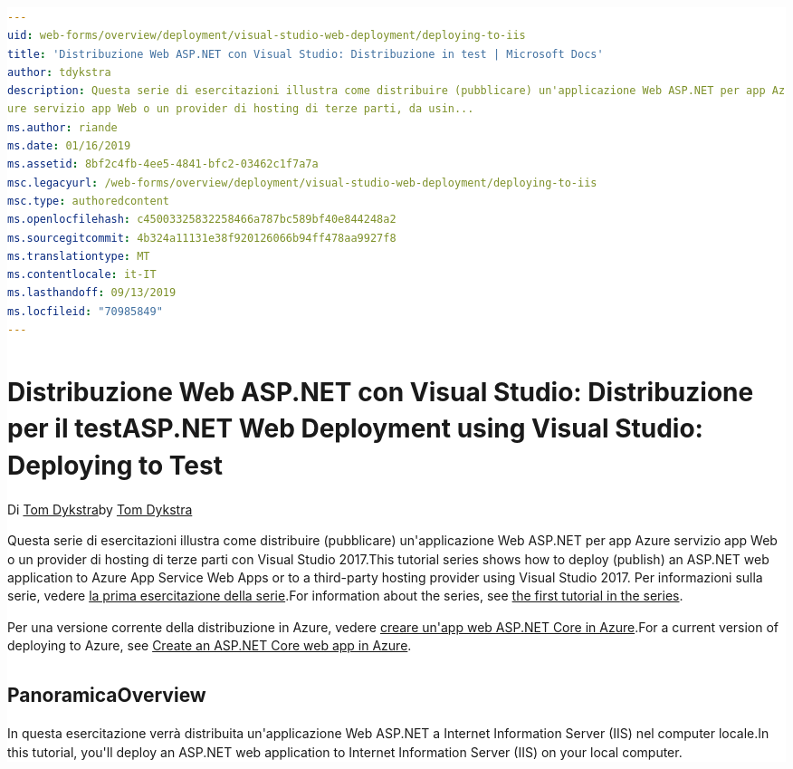 ```yaml
---
uid: web-forms/overview/deployment/visual-studio-web-deployment/deploying-to-iis
title: 'Distribuzione Web ASP.NET con Visual Studio: Distribuzione in test | Microsoft Docs'
author: tdykstra
description: Questa serie di esercitazioni illustra come distribuire (pubblicare) un'applicazione Web ASP.NET per app Azure servizio app Web o un provider di hosting di terze parti, da usin...
ms.author: riande
ms.date: 01/16/2019
ms.assetid: 8bf2c4fb-4ee5-4841-bfc2-03462c1f7a7a
msc.legacyurl: /web-forms/overview/deployment/visual-studio-web-deployment/deploying-to-iis
msc.type: authoredcontent
ms.openlocfilehash: c45003325832258466a787bc589bf40e844248a2
ms.sourcegitcommit: 4b324a11131e38f920126066b94ff478aa9927f8
ms.translationtype: MT
ms.contentlocale: it-IT
ms.lasthandoff: 09/13/2019
ms.locfileid: "70985849"
---
```

# <a name="aspnet-web-deployment-using-visual-studio-deploying-to-test"></a><span data-ttu-id="0f54d-103">Distribuzione Web ASP.NET con Visual Studio: Distribuzione per il test</span><span class="sxs-lookup"><span data-stu-id="0f54d-103">ASP.NET Web Deployment using Visual Studio: Deploying to Test</span></span>

<span data-ttu-id="0f54d-104">Di [Tom Dykstra](https://github.com/tdykstra)</span><span class="sxs-lookup"><span data-stu-id="0f54d-104">by [Tom Dykstra](https://github.com/tdykstra)</span></span>

<span data-ttu-id="0f54d-105">Questa serie di esercitazioni illustra come distribuire (pubblicare) un'applicazione Web ASP.NET per app Azure servizio app Web o un provider di hosting di terze parti con Visual Studio 2017.</span><span class="sxs-lookup"><span data-stu-id="0f54d-105">This tutorial series shows how to deploy (publish) an ASP.NET web application to Azure App Service Web Apps or to a third-party hosting provider using Visual Studio 2017.</span></span> <span data-ttu-id="0f54d-106">Per informazioni sulla serie, vedere [la prima esercitazione della serie](introduction.md).</span><span class="sxs-lookup"><span data-stu-id="0f54d-106">For information about the series, see [the first tutorial in the series](introduction.md).</span></span>

<span data-ttu-id="0f54d-107">Per una versione corrente della distribuzione in Azure, vedere [creare un'app web ASP.NET Core in Azure](/azure/app-service/app-service-web-get-started-dotnet).</span><span class="sxs-lookup"><span data-stu-id="0f54d-107">For a current version of deploying to Azure, see [Create an ASP.NET Core web app in Azure](/azure/app-service/app-service-web-get-started-dotnet).</span></span>

## <a name="overview"></a><span data-ttu-id="0f54d-108">Panoramica</span><span class="sxs-lookup"><span data-stu-id="0f54d-108">Overview</span></span>

<span data-ttu-id="0f54d-109">In questa esercitazione verrà distribuita un'applicazione Web ASP.NET a Internet Information Server (IIS) nel computer locale.</span><span class="sxs-lookup"><span data-stu-id="0f54d-109">In this tutorial, you'll deploy an ASP.NET web application to Internet Information Server (IIS) on your local computer.</span></span>
